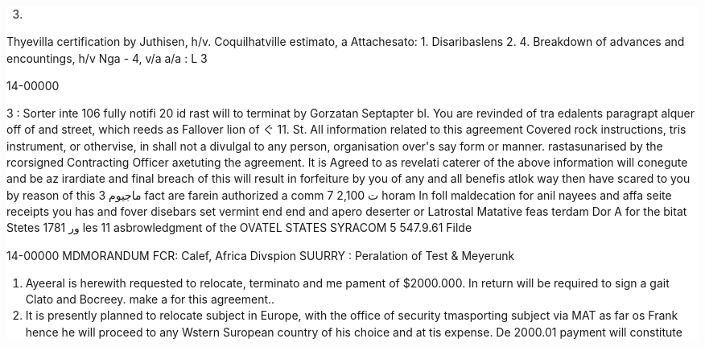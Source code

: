 3.
Thyevilla certification by Juthisen, h/v.
Coquilhatville estimato, a
Attachesato: 1.
Disaribaslens
2.
4. Breakdown of advances and encountings, h/v
Nga - 4, v/a a/a
:
L
3

14-00000

3
:
Sorter
inte
106
fully notifi 20 id rast will to terminat
by Gorzatan Septapter bl. You are revinded of tra edalents
paragrapt alquer off of and street, which reeds as Fallover
lion of
ぐ
11. St. All information related to this agreement
Covered rock instructions, tris instrument, or othervise, in
shall not a divulgal to any person, organisation
over's say form or manner. rastasunarised by the
rcorsigned Contracting Officer axetuting the agreement. It is
Agreed to as revelati caterer of the above information
will conegute and be az irardiate and final breach of this
will result in forfeiture by you of any and all
benefis atlok way then have scared to you by reason of this
3
ماجيوم fact are farein authorized a comm
7
ت
2,100 horam
In foll maldecation for anil nayees and affa
seite receipts you has and fover disebars
set vermint end end and apero deserter or Latrostal
Matative feas
terdam Dor A for the bitat Stetes
ور
1781 les 11 asbrowledgment of the
OVATEL STATES SYRACOM
5
547.9.61
Filde

14-00000
MDMORANDUM FCR: Calef, Africa Divspion
SUURRY
: Peralation of
Test & Meyerunk
1. Ayeeral is herewith requested to relocate, terminato and
me pament of $2000.000. In return
will be required to sign a gait Clato and Bocreey.
make a
for this
agreement..
2. It is presently planned to relocate subject in Europe, with
the office of security tmasporting subject via MAT as far os Frank
hence he will proceed to any Wstern Suropean country of
his choice and at tis expense. De 2000.01 payment will constitute